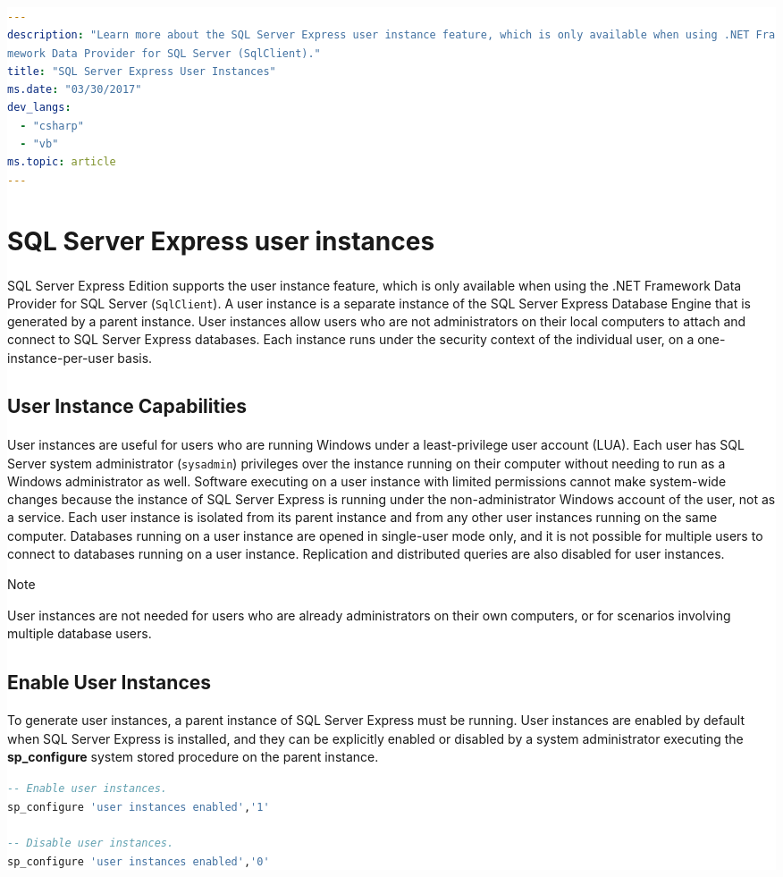 ```yaml
---
description: "Learn more about the SQL Server Express user instance feature, which is only available when using .NET Framework Data Provider for SQL Server (SqlClient)."
title: "SQL Server Express User Instances"
ms.date: "03/30/2017"
dev_langs:
  - "csharp"
  - "vb"
ms.topic: article
---
```

# SQL Server Express user instances

SQL Server Express Edition supports the user instance feature, which is only available when using the .NET Framework Data Provider for SQL Server (`SqlClient`). A user instance is a separate instance of the SQL Server Express Database Engine that is generated by a parent instance. User instances allow users who are not administrators on their local computers to attach and connect to SQL Server Express databases. Each instance runs under the security context of the individual user, on a one-instance-per-user basis.

## User Instance Capabilities

 User instances are useful for users who are running Windows under a least-privilege user account (LUA). Each user has SQL Server system administrator (`sysadmin`) privileges over the instance running on their computer without needing to run as a Windows administrator as well. Software executing on a user instance with limited permissions cannot make system-wide changes because the instance of SQL Server Express is running under the non-administrator Windows account of the user, not as a service. Each user instance is isolated from its parent instance and from any other user instances running on the same computer. Databases running on a user instance are opened in single-user mode only, and it is not possible for multiple users to connect to databases running on a user instance. Replication and distributed queries are also disabled for user instances.

> [!NOTE]
> User instances are not needed for users who are already administrators on their own computers, or for scenarios involving multiple database users.

## Enable User Instances

 To generate user instances, a parent instance of SQL Server Express must be running. User instances are enabled by default when SQL Server Express is installed, and they can be explicitly enabled or disabled by a system administrator executing the **sp_configure** system stored procedure on the parent instance.

```sql
-- Enable user instances.
sp_configure 'user instances enabled','1'

-- Disable user instances.
sp_configure 'user instances enabled','0'
```
